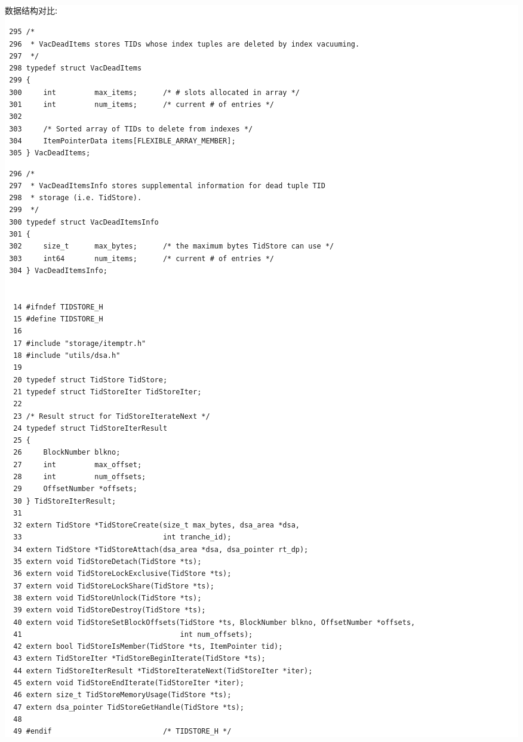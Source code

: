 数据结构对比:
```
 295 /*
 296  * VacDeadItems stores TIDs whose index tuples are deleted by index vacuuming.
 297  */
 298 typedef struct VacDeadItems
 299 {
 300     int         max_items;      /* # slots allocated in array */
 301     int         num_items;      /* current # of entries */
 302 
 303     /* Sorted array of TIDs to delete from indexes */
 304     ItemPointerData items[FLEXIBLE_ARRAY_MEMBER];
 305 } VacDeadItems;
```
   
```
 296 /*
 297  * VacDeadItemsInfo stores supplemental information for dead tuple TID
 298  * storage (i.e. TidStore).
 299  */
 300 typedef struct VacDeadItemsInfo
 301 {
 302     size_t      max_bytes;      /* the maximum bytes TidStore can use */
 303     int64       num_items;      /* current # of entries */
 304 } VacDeadItemsInfo;


  14 #ifndef TIDSTORE_H
  15 #define TIDSTORE_H
  16 
  17 #include "storage/itemptr.h"
  18 #include "utils/dsa.h"
  19 
  20 typedef struct TidStore TidStore;
  21 typedef struct TidStoreIter TidStoreIter;
  22 
  23 /* Result struct for TidStoreIterateNext */
  24 typedef struct TidStoreIterResult
  25 {
  26     BlockNumber blkno;
  27     int         max_offset;
  28     int         num_offsets;
  29     OffsetNumber *offsets;
  30 } TidStoreIterResult;
  31 
  32 extern TidStore *TidStoreCreate(size_t max_bytes, dsa_area *dsa,
  33                                 int tranche_id);
  34 extern TidStore *TidStoreAttach(dsa_area *dsa, dsa_pointer rt_dp);
  35 extern void TidStoreDetach(TidStore *ts);
  36 extern void TidStoreLockExclusive(TidStore *ts);
  37 extern void TidStoreLockShare(TidStore *ts);
  38 extern void TidStoreUnlock(TidStore *ts);
  39 extern void TidStoreDestroy(TidStore *ts);
  40 extern void TidStoreSetBlockOffsets(TidStore *ts, BlockNumber blkno, OffsetNumber *offsets,
  41                                     int num_offsets);
  42 extern bool TidStoreIsMember(TidStore *ts, ItemPointer tid);
  43 extern TidStoreIter *TidStoreBeginIterate(TidStore *ts);
  44 extern TidStoreIterResult *TidStoreIterateNext(TidStoreIter *iter);
  45 extern void TidStoreEndIterate(TidStoreIter *iter);
  46 extern size_t TidStoreMemoryUsage(TidStore *ts);
  47 extern dsa_pointer TidStoreGetHandle(TidStore *ts);
  48 
  49 #endif                          /* TIDSTORE_H */
```
  